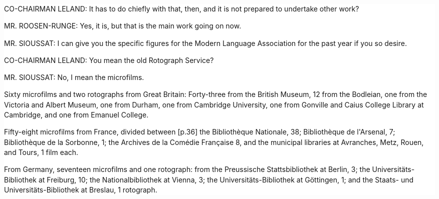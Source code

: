 </div>

<div class="speech" data-speaker="LELAND">

<p><span class="speaker" data-speaker="LELAND">CO-CHAIRMAN LELAND</span>: It has to do chiefly with that,
then, and it is not prepared to undertake other work?</p>

</div>

<div class="speech" data-speaker="ROOSEN-RUNGE">

<p><span class="speaker" data-speaker="ROOSEN-RUNGE">MR. ROOSEN-RUNGE</span>: Yes, it is, but that is the main
work going on now.</p>

</div>

<div class="speech" data-speaker="SIOUSSAT">

<p><span class="speaker" data-speaker="SIOUSSAT">MR. SIOUSSAT</span>: I can give you the specific figures
for the Modern Language Association for the past year if you
so desire.</p>

</div>

<div class="speech" data-speaker="LELAND">

<p><span class="speaker" data-speaker="LELAND">CO-CHAIRMAN LELAND</span>: You mean the old Rotograph
Service?</p>

</div>

<div class="speech" data-speaker="SIOUSSAT">

<p><span class="speaker" data-speaker="SIOUSSAT">MR. SIOUSSAT</span>: No, I mean the microfilms.</p>

<p>Sixty microfilms and two rotographs from Great Britain: Forty-three from the British Museum, 12 from the Bodleian,
one from the Victoria and Albert Museum, one from Durham,
one from Cambridge University, one from Gonville and Caius
College Library at Cambridge, and one from Emanuel College.</p>

<p>Fifty-eight microfilms from France, divided between <span style="page" id="page36">[p.36]</span> the Bibliothèque Nationale, 38; Bibliothèque de l'Arsenal, 7;
Bibliothèque de la Sorbonne, 1; the Archives de la Comédie
Française 8, and the municipal libraries at Avranches, Metz,
Rouen, and Tours, 1 film each.</p>

<p>From Germany, seventeen microfilms and one rotograph:
from the Preussische Stattsbibliothek at Berlin, 3; the
Universitäts-Bibliothek at Freiburg, 10; the Nationalbibliothek at Vienna, 3; the Universitäts-Bibliothek at
Göttingen, 1; and the Staats- und Universitäts-Bibliothek at
Breslau, 1 rotograph.</p>
